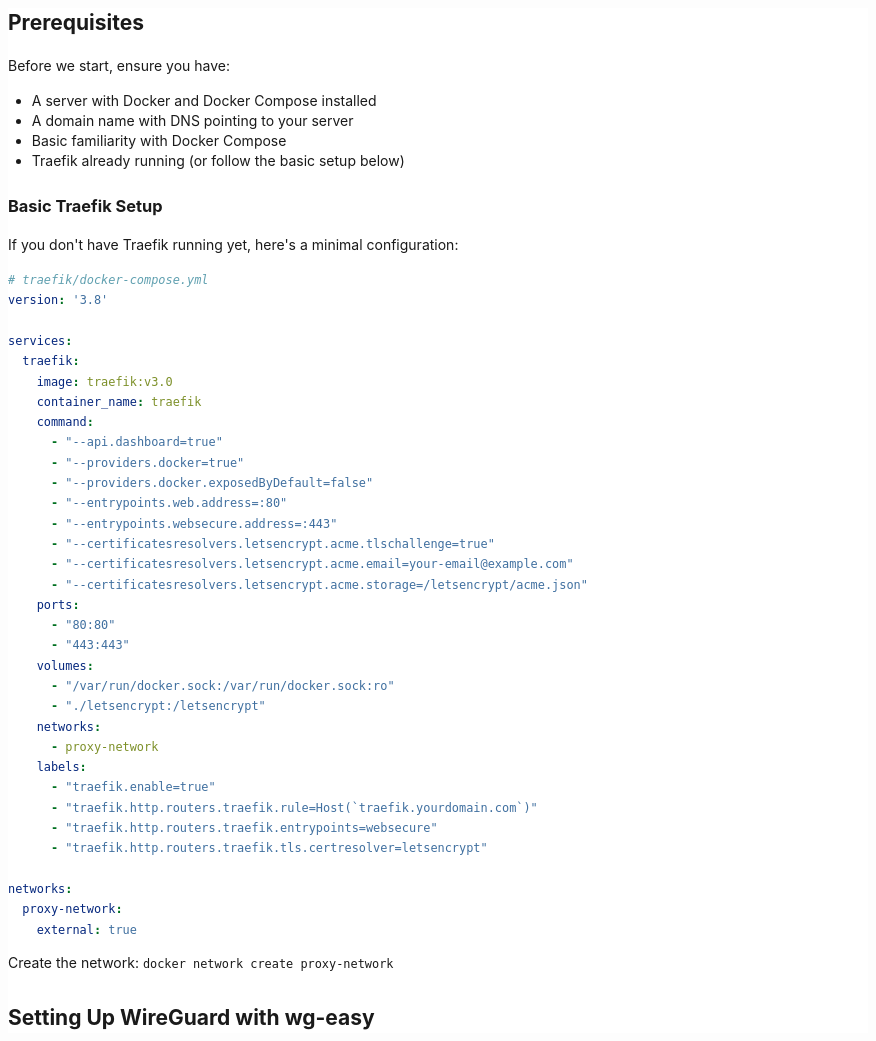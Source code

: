 ## Prerequisites

Before we start, ensure you have:

- A server with Docker and Docker Compose installed
- A domain name with DNS pointing to your server
- Basic familiarity with Docker Compose
- Traefik already running (or follow the basic setup below)

### Basic Traefik Setup

If you don't have Traefik running yet, here's a minimal configuration:

```yaml
# traefik/docker-compose.yml
version: '3.8'

services:
  traefik:
    image: traefik:v3.0
    container_name: traefik
    command:
      - "--api.dashboard=true"
      - "--providers.docker=true"
      - "--providers.docker.exposedByDefault=false"
      - "--entrypoints.web.address=:80"
      - "--entrypoints.websecure.address=:443"
      - "--certificatesresolvers.letsencrypt.acme.tlschallenge=true"
      - "--certificatesresolvers.letsencrypt.acme.email=your-email@example.com"
      - "--certificatesresolvers.letsencrypt.acme.storage=/letsencrypt/acme.json"
    ports:
      - "80:80"
      - "443:443"
    volumes:
      - "/var/run/docker.sock:/var/run/docker.sock:ro"
      - "./letsencrypt:/letsencrypt"
    networks:
      - proxy-network
    labels:
      - "traefik.enable=true"
      - "traefik.http.routers.traefik.rule=Host(`traefik.yourdomain.com`)"
      - "traefik.http.routers.traefik.entrypoints=websecure"
      - "traefik.http.routers.traefik.tls.certresolver=letsencrypt"

networks:
  proxy-network:
    external: true
```

Create the network: `docker network create proxy-network`

## Setting Up WireGuard with wg-easy
